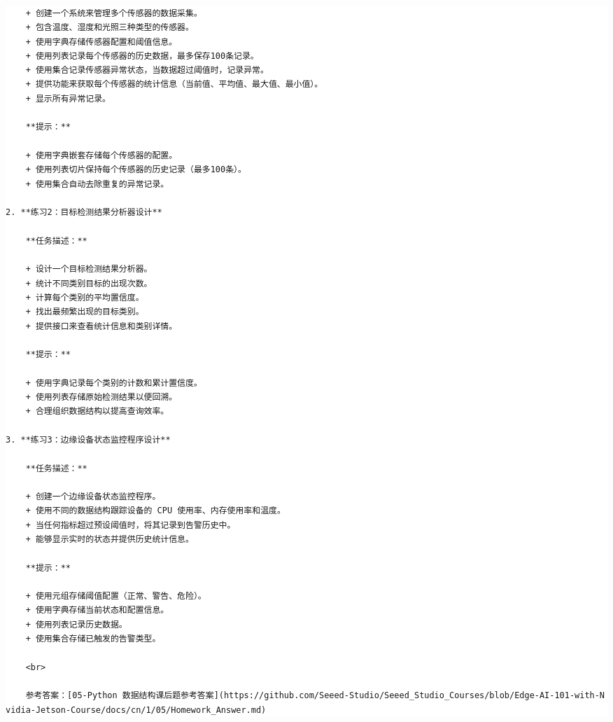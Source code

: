         + 创建一个系统来管理多个传感器的数据采集。
        + 包含温度、湿度和光照三种类型的传感器。
        + 使用字典存储传感器配置和阈值信息。
        + 使用列表记录每个传感器的历史数据，最多保存100条记录。
        + 使用集合记录传感器异常状态，当数据超过阈值时，记录异常。
        + 提供功能来获取每个传感器的统计信息（当前值、平均值、最大值、最小值）。
        + 显示所有异常记录。

        **提示：**

        + 使用字典嵌套存储每个传感器的配置。
        + 使用列表切片保持每个传感器的历史记录（最多100条）。
        + 使用集合自动去除重复的异常记录。

    2. **练习2：目标检测结果分析器设计**

        **任务描述：**

        + 设计一个目标检测结果分析器。
        + 统计不同类别目标的出现次数。
        + 计算每个类别的平均置信度。
        + 找出最频繁出现的目标类别。
        + 提供接口来查看统计信息和类别详情。

        **提示：**

        + 使用字典记录每个类别的计数和累计置信度。
        + 使用列表存储原始检测结果以便回溯。
        + 合理组织数据结构以提高查询效率。

    3. **练习3：边缘设备状态监控程序设计**

        **任务描述：**

        + 创建一个边缘设备状态监控程序。
        + 使用不同的数据结构跟踪设备的 CPU 使用率、内存使用率和温度。
        + 当任何指标超过预设阈值时，将其记录到告警历史中。
        + 能够显示实时的状态并提供历史统计信息。

        **提示：**

        + 使用元组存储阈值配置（正常、警告、危险）。
        + 使用字典存储当前状态和配置信息。
        + 使用列表记录历史数据。
        + 使用集合存储已触发的告警类型。

        <br>

        参考答案：[05-Python 数据结构课后题参考答案](https://github.com/Seeed-Studio/Seeed_Studio_Courses/blob/Edge-AI-101-with-Nvidia-Jetson-Course/docs/cn/1/05/Homework_Answer.md)
